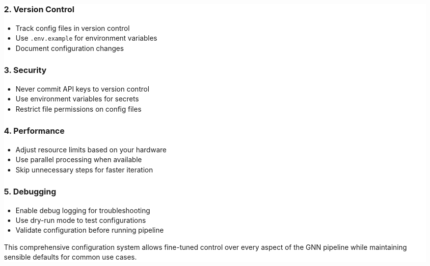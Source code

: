 ### 2. Version Control
- Track config files in version control
- Use `.env.example` for environment variables
- Document configuration changes

### 3. Security
- Never commit API keys to version control
- Use environment variables for secrets
- Restrict file permissions on config files

### 4. Performance
- Adjust resource limits based on your hardware
- Use parallel processing when available
- Skip unnecessary steps for faster iteration

### 5. Debugging
- Enable debug logging for troubleshooting
- Use dry-run mode to test configurations
- Validate configuration before running pipeline

This comprehensive configuration system allows fine-tuned control over every aspect of the GNN pipeline while maintaining sensible defaults for common use cases. 